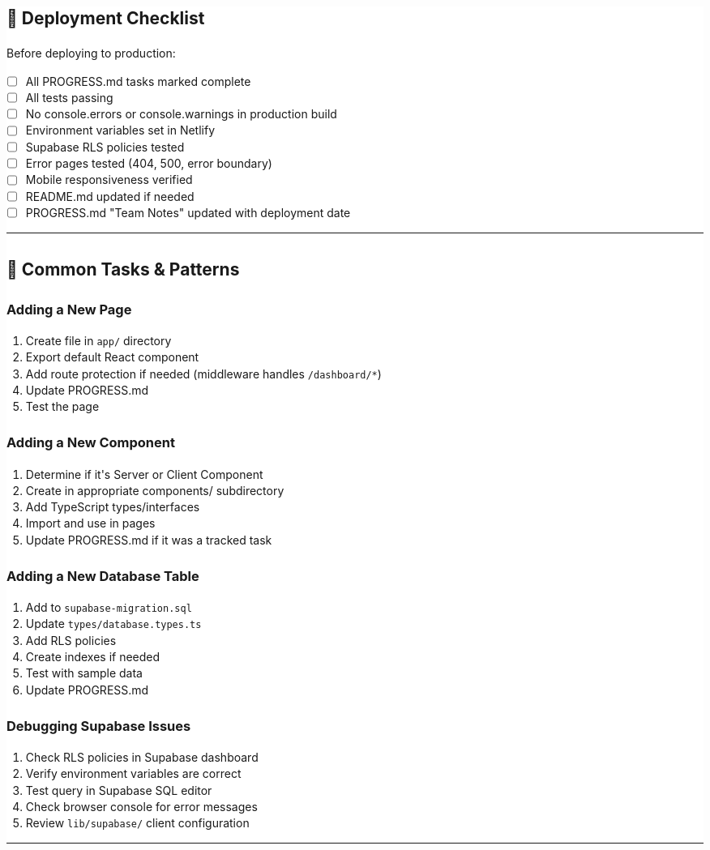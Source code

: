 
## 🚀 Deployment Checklist

Before deploying to production:

- [ ] All PROGRESS.md tasks marked complete
- [ ] All tests passing
- [ ] No console.errors or console.warnings in production build
- [ ] Environment variables set in Netlify
- [ ] Supabase RLS policies tested
- [ ] Error pages tested (404, 500, error boundary)
- [ ] Mobile responsiveness verified
- [ ] README.md updated if needed
- [ ] PROGRESS.md "Team Notes" updated with deployment date

---

## 🔧 Common Tasks & Patterns

### Adding a New Page

1. Create file in `app/` directory
2. Export default React component
3. Add route protection if needed (middleware handles `/dashboard/*`)
4. Update PROGRESS.md
5. Test the page

### Adding a New Component

1. Determine if it's Server or Client Component
2. Create in appropriate components/ subdirectory
3. Add TypeScript types/interfaces
4. Import and use in pages
5. Update PROGRESS.md if it was a tracked task

### Adding a New Database Table

1. Add to `supabase-migration.sql`
2. Update `types/database.types.ts`
3. Add RLS policies
4. Create indexes if needed
5. Test with sample data
6. Update PROGRESS.md

### Debugging Supabase Issues

1. Check RLS policies in Supabase dashboard
2. Verify environment variables are correct
3. Test query in Supabase SQL editor
4. Check browser console for error messages
5. Review `lib/supabase/` client configuration

---